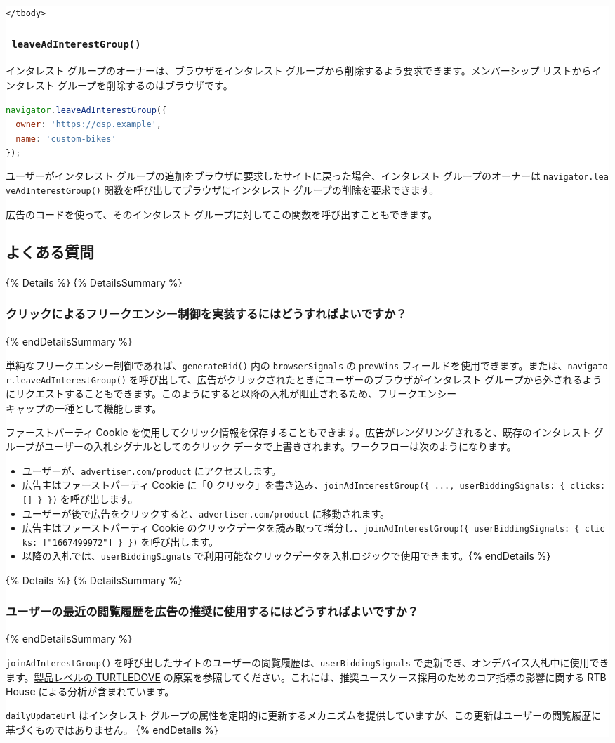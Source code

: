     </tbody>
  </table>
</div>

### ` leaveAdInterestGroup()`

インタレスト グループのオーナーは、ブラウザをインタレスト グループから削除するよう要求できます。メンバーシップ リストからインタレスト グループを削除するのはブラウザです。

```javascript
navigator.leaveAdInterestGroup({
  owner: 'https://dsp.example',
  name: 'custom-bikes'
});
```

ユーザーがインタレスト グループの追加をブラウザに要求したサイトに戻った場合、インタレスト グループのオーナーは `navigator.leaveAdInterestGroup()` 関数を呼び出してブラウザにインタレスト グループの削除を要求できます。

広告のコードを使って、そのインタレスト グループに対してこの関数を呼び出すこともできます。

## よくある質問

{% Details %} {% DetailsSummary %}

### クリックによるフリークエンシー制御を実装するにはどうすればよいですか？

{% endDetailsSummary %}

単純なフリークエンシー制御であれば、`generateBid()` 内の `browserSignals` の `prevWins` フィールドを使用できます。または、`navigator.leaveAdInterestGroup()` を呼び出して、広告がクリックされたときにユーザーのブラウザがインタレスト グループから外されるようにリクエストすることもできます。このようにすると以降の入札が阻止されるため、フリークエンシー <br> キャップの一種として機能します。

ファーストパーティ Cookie を使用してクリック情報を保存することもできます。広告がレンダリングされると、既存のインタレスト グループがユーザーの入札シグナルとしてのクリック データで上書きされます。ワークフローは次のようになります。

- ユーザーが、`advertiser.com/product` にアクセスします。
- 広告主はファーストパーティ Cookie に「0 クリック」を書き込み、`joinAdInterestGroup({ ..., userBiddingSignals: { clicks: [] } })` を呼び出します。
- ユーザーが後で広告をクリックすると、`advertiser.com/product` に移動されます。
- 広告主はファーストパーティ Cookie のクリックデータを読み取って増分し、`joinAdInterestGroup({ userBiddingSignals: { clicks: ["1667499972"] } })` を呼び出します。
- 以降の入札では、`userBiddingSignals` で利用可能なクリックデータを入札ロジックで使用できます。{% endDetails %}

{% Details %} {% DetailsSummary %}

### ユーザーの最近の閲覧履歴を広告の推奨に使用するにはどうすればよいですか？

{% endDetailsSummary %}

`joinAdInterestGroup()` を呼び出したサイトのユーザーの閲覧履歴は、`userBiddingSignals` で更新でき、オンデバイス入札中に使用できます。[製品レベルの TURTLEDOVE](https://github.com/WICG/turtledove/blob/main/PRODUCT_LEVEL.md) の原案を参照してください。これには、推奨ユースケース採用のためのコア指標の影響に関する RTB House による分析が含まれています。

`dailyUpdateUrl` はインタレスト グループの属性を定期的に更新するメカニズムを提供していますが、この更新はユーザーの閲覧履歴に基づくものではありません。 {% endDetails %}
